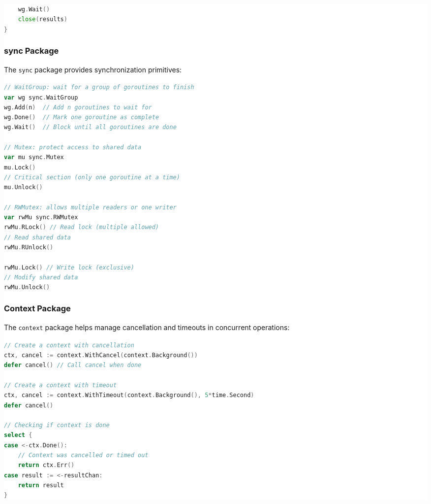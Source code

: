 ```go
    wg.Wait()
    close(results)
}
```

### sync Package

The `sync` package provides synchronization primitives:

```go
// WaitGroup: wait for a group of goroutines to finish
var wg sync.WaitGroup
wg.Add(n)  // Add n goroutines to wait for
wg.Done()  // Mark one goroutine as complete
wg.Wait()  // Block until all goroutines are done

// Mutex: protect access to shared data
var mu sync.Mutex
mu.Lock()
// Critical section (only one goroutine at a time)
mu.Unlock()

// RWMutex: allows multiple readers or one writer
var rwMu sync.RWMutex
rwMu.RLock() // Read lock (multiple allowed)
// Read shared data
rwMu.RUnlock()

rwMu.Lock() // Write lock (exclusive)
// Modify shared data
rwMu.Unlock()
```

### Context Package

The `context` package helps manage cancellation and timeouts in concurrent operations:

```go
// Create a context with cancellation
ctx, cancel := context.WithCancel(context.Background())
defer cancel() // Call cancel when done

// Create a context with timeout
ctx, cancel := context.WithTimeout(context.Background(), 5*time.Second)
defer cancel()

// Checking if context is done
select {
case <-ctx.Done():
    // Context was cancelled or timed out
    return ctx.Err()
case result := <-resultChan:
    return result
}
```
